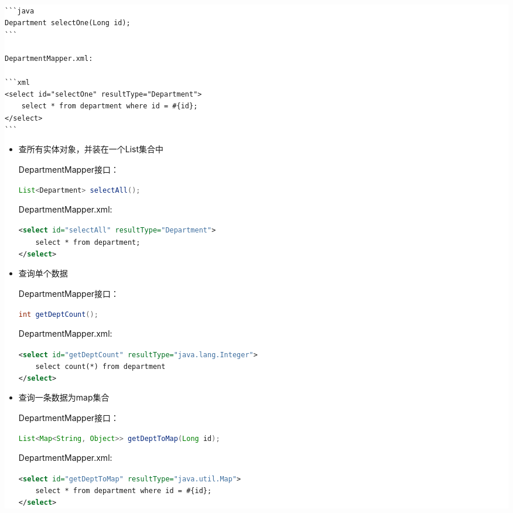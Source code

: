     ```java
    Department selectOne(Long id);
    ```

    DepartmentMapper.xml:

    ```xml
    <select id="selectOne" resultType="Department">
    	select * from department where id = #{id};
    </select>
    ```

  * 查所有实体对象，并装在一个List集合中

    DepartmentMapper接口：

    ```java
    List<Department> selectAll();
    ```

    DepartmentMapper.xml:

    ```xml
    <select id="selectAll" resultType="Department">
    	select * from department;
    </select>
    ```

  * 查询单个数据

    DepartmentMapper接口：

    ```java
    int getDeptCount();
    ```

    DepartmentMapper.xml:

    ```xml
    <select id="getDeptCount" resultType="java.lang.Integer">
    	select count(*) from department
    </select>
    ```

  * 查询一条数据为map集合

    DepartmentMapper接口：

    ```java
    List<Map<String, Object>> getDeptToMap(Long id);
    ```

    DepartmentMapper.xml:

    ```xml
    <select id="getDeptToMap" resultType="java.util.Map">
    	select * from department where id = #{id};
    </select>
    ```
